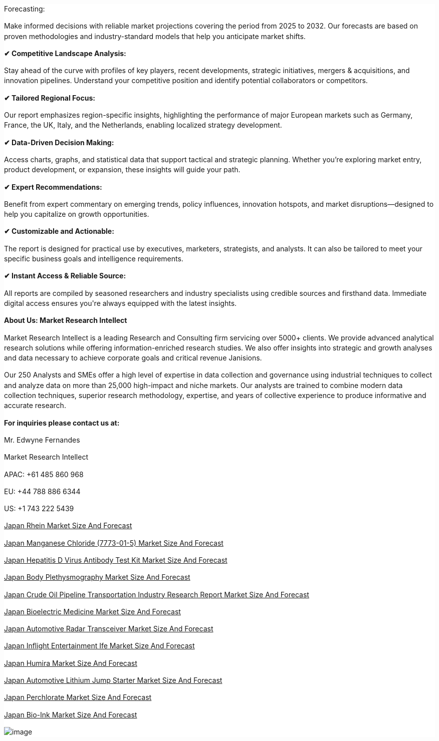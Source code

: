 Forecasting:</strong></p><p>Make informed decisions with reliable market projections covering the period from 2025 to 2032. Our forecasts are based on proven methodologies and industry-standard models that help you anticipate market shifts.</p><p><strong>✔ Competitive Landscape Analysis:</strong></p><p>Stay ahead of the curve with profiles of key players, recent developments, strategic initiatives, mergers &amp; acquisitions, and innovation pipelines. Understand your competitive position and identify potential collaborators or competitors.</p><p><strong>✔ Tailored Regional Focus:</strong></p><p>Our report emphasizes region-specific insights, highlighting the performance of major European markets such as Germany, France, the UK, Italy, and the Netherlands, enabling localized strategy development.</p><p><strong>✔ Data-Driven Decision Making:</strong></p><p>Access charts, graphs, and statistical data that support tactical and strategic planning. Whether you&rsquo;re exploring market entry, product development, or expansion, these insights will guide your path.</p><p><strong>✔ Expert Recommendations:</strong></p><p>Benefit from expert commentary on emerging trends, policy influences, innovation hotspots, and market disruptions&mdash;designed to help you capitalize on growth opportunities.</p><p><strong>✔ Customizable and Actionable:</strong></p><p>The report is designed for practical use by executives, marketers, strategists, and analysts. It can also be tailored to meet your specific business goals and intelligence requirements.</p><p><strong>✔ Instant Access &amp; Reliable Source:</strong></p><p>All reports are compiled by seasoned researchers and industry specialists using credible sources and firsthand data. Immediate digital access ensures you're always equipped with the latest insights.</p><p><strong><span class="font-[700]">About Us: Market Research Intellect</span></strong></p><p><span class="">Market Research Intellect is a leading Research and Consulting firm servicing over 5000+ clients. We provide advanced analytical research solutions while offering information-enriched research studies.&nbsp;</span>We also offer insights into strategic and growth analyses and data necessary to achieve corporate goals and critical revenue Janisions.</p><p><span class="">Our 250 Analysts and SMEs offer a high level of expertise in data collection and governance using industrial techniques to collect and analyze data on more than 25,000 high-impact and niche markets. Our analysts are trained to combine modern data collection techniques, superior research methodology, expertise, and years of collective experience to produce informative and accurate research.</span></p><p><strong>For inquiries please contact us at:</strong></p><p>Mr. Edwyne Fernandes</p><p>Market Research Intellect</p><p>APAC: +61 485 860 968</p><p>EU: +44 788 886 6344</p><p>US: +1 743 222 5439</p><p><a href="https://github.com/ruturb23/Element/blob/main/Rhein-Market/Rhein-Market.md">Japan Rhein Market Size And Forecast</a></p><p><a href="https://github.com/ruturb23/Element/blob/main/Manganese-Chloride-(7773-01-5)-Market/Manganese-Chloride-(7773-01-5)-Market.md">Japan Manganese Chloride (7773-01-5) Market Size And Forecast</a></p><p><a href="https://github.com/ruturb23/Element/blob/main/Hepatitis-D-Virus-Antibody-Test-Kit-Market/Hepatitis-D-Virus-Antibody-Test-Kit-Market.md">Japan Hepatitis D Virus Antibody Test Kit Market Size And Forecast</a></p><p><a href="https://github.com/ruturb23/Element/blob/main/Body-Plethysmography-Market/Body-Plethysmography-Market.md">Japan Body Plethysmography Market Size And Forecast</a></p><p><a href="https://github.com/ruturb23/Element/blob/main/Crude-Oil-Pipeline-Transportation-Industry-Research-Report-Market/Crude-Oil-Pipeline-Transportation-Industry-Research-Report-Market.md">Japan Crude Oil Pipeline Transportation Industry Research Report Market Size And Forecast</a></p><p><a href="https://github.com/ruturb23/Element/blob/main/Bioelectric-Medicine-Market/Bioelectric-Medicine-Market.md">Japan Bioelectric Medicine Market Size And Forecast</a></p><p><a href="https://github.com/ruturb23/Element/blob/main/Automotive-Radar-Transceiver-Market/Automotive-Radar-Transceiver-Market.md">Japan Automotive Radar Transceiver Market Size And Forecast</a></p><p><a href="https://github.com/ruturb23/Element/blob/main/Inflight-Entertainment-Ife-Market/Inflight-Entertainment-Ife-Market.md">Japan Inflight Entertainment Ife Market Size And Forecast</a></p><p><a href="https://github.com/ruturb23/Element/blob/main/Humira-Market/Humira-Market.md">Japan Humira Market Size And Forecast</a></p><p><a href="https://github.com/ruturb23/Element/blob/main/Automotive-Lithium-Jump-Starter-Market/Automotive-Lithium-Jump-Starter-Market.md">Japan Automotive Lithium Jump Starter Market Size And Forecast</a></p><p><a href="https://github.com/ruturb23/Element/blob/main/Perchlorate-Market/Perchlorate-Market.md">Japan Perchlorate Market Size And Forecast</a></p><p><a href="https://github.com/ruturb23/Element/blob/main/Bio-Ink-Market/Bio-Ink-Market.md">Japan Bio-Ink Market Size And Forecast</a></p>
![image](https://github.com/user-attachments/assets/3d0272e2-73ad-40eb-a751-53a02afb7bbf)
